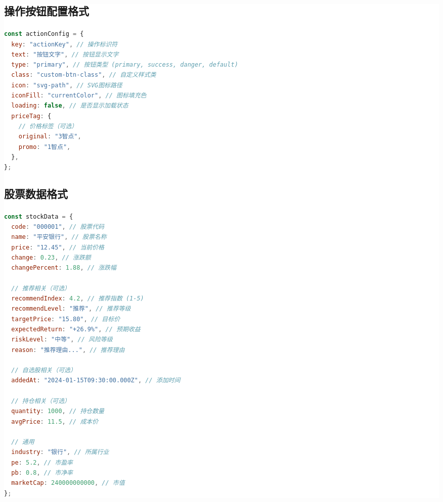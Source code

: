 ## 操作按钮配置格式

```javascript
const actionConfig = {
  key: "actionKey", // 操作标识符
  text: "按钮文字", // 按钮显示文字
  type: "primary", // 按钮类型 (primary, success, danger, default)
  class: "custom-btn-class", // 自定义样式类
  icon: "svg-path", // SVG图标路径
  iconFill: "currentColor", // 图标填充色
  loading: false, // 是否显示加载状态
  priceTag: {
    // 价格标签（可选）
    original: "3智点",
    promo: "1智点",
  },
};
```

## 股票数据格式

```javascript
const stockData = {
  code: "000001", // 股票代码
  name: "平安银行", // 股票名称
  price: "12.45", // 当前价格
  change: 0.23, // 涨跌额
  changePercent: 1.88, // 涨跌幅

  // 推荐相关（可选）
  recommendIndex: 4.2, // 推荐指数 (1-5)
  recommendLevel: "推荐", // 推荐等级
  targetPrice: "15.80", // 目标价
  expectedReturn: "+26.9%", // 预期收益
  riskLevel: "中等", // 风险等级
  reason: "推荐理由...", // 推荐理由

  // 自选股相关（可选）
  addedAt: "2024-01-15T09:30:00.000Z", // 添加时间

  // 持仓相关（可选）
  quantity: 1000, // 持仓数量
  avgPrice: 11.5, // 成本价

  // 通用
  industry: "银行", // 所属行业
  pe: 5.2, // 市盈率
  pb: 0.8, // 市净率
  marketCap: 240000000000, // 市值
};
```
